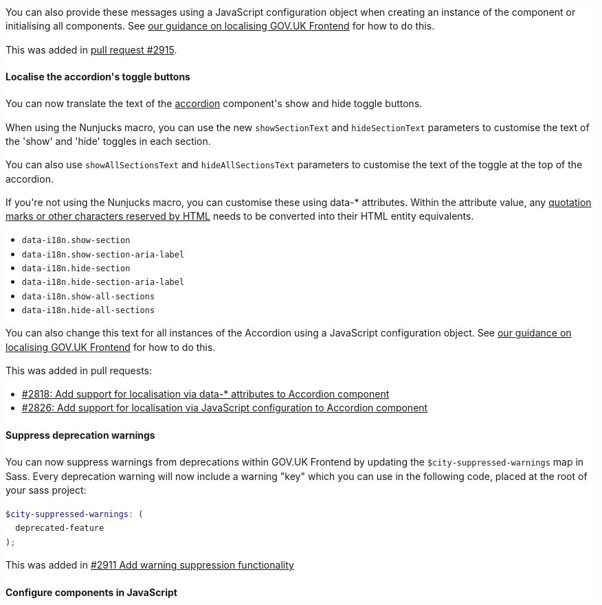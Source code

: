 You can also provide these messages using a JavaScript configuration object when creating an instance of the component or initialising all components. See [our guidance on localising GOV.UK Frontend](https://frontend.design-system.service.gov.uk/localise-city-frontend/) for how to do this.

This was added in [pull request #2915](https://github.com/alphagov/city-frontend/pull/2915).

#### Localise the accordion's toggle buttons

You can now translate the text of the [accordion](https://design-system.service.gov.uk/components/accordion/) component's show and hide toggle buttons.

When using the Nunjucks macro, you can use the new `showSectionText` and `hideSectionText` parameters to customise the text of the 'show' and 'hide' toggles in each section.

You can also use `showAllSectionsText` and `hideAllSectionsText` parameters to customise the text of the toggle at the top of the accordion.

If you're not using the Nunjucks macro, you can customise these using data-\* attributes. Within the attribute value, any [quotation marks or other characters reserved by HTML](https://developer.mozilla.org/en-US/docs/Glossary/Entity#reserved_characters) needs to be converted into their HTML entity equivalents.

- `data-i18n.show-section`
- `data-i18n.show-section-aria-label`
- `data-i18n.hide-section`
- `data-i18n.hide-section-aria-label`
- `data-i18n.show-all-sections`
- `data-i18n.hide-all-sections`

You can also change this text for all instances of the Accordion using a JavaScript configuration object. See [our guidance on localising GOV.UK Frontend](https://frontend.design-system.service.gov.uk/localise-city-frontend/) for how to do this.

This was added in pull requests:

- [#2818: Add support for localisation via data-\* attributes to Accordion component](https://github.com/alphagov/city-frontend/pull/2818)
- [#2826: Add support for localisation via JavaScript configuration to Accordion component](https://github.com/alphagov/city-frontend/pull/2826)

#### Suppress deprecation warnings

You can now suppress warnings from deprecations within GOV.UK Frontend by updating the `$city-suppressed-warnings` map in Sass. Every deprecation warning will now include a warning "key" which you can use in the following code, placed at the root of your sass project:

```scss
$city-suppressed-warnings: (
  deprecated-feature
);
```

This was added in [#2911 Add warning suppression functionality](https://github.com/alphagov/city-frontend/pull/2911)

#### Configure components in JavaScript
